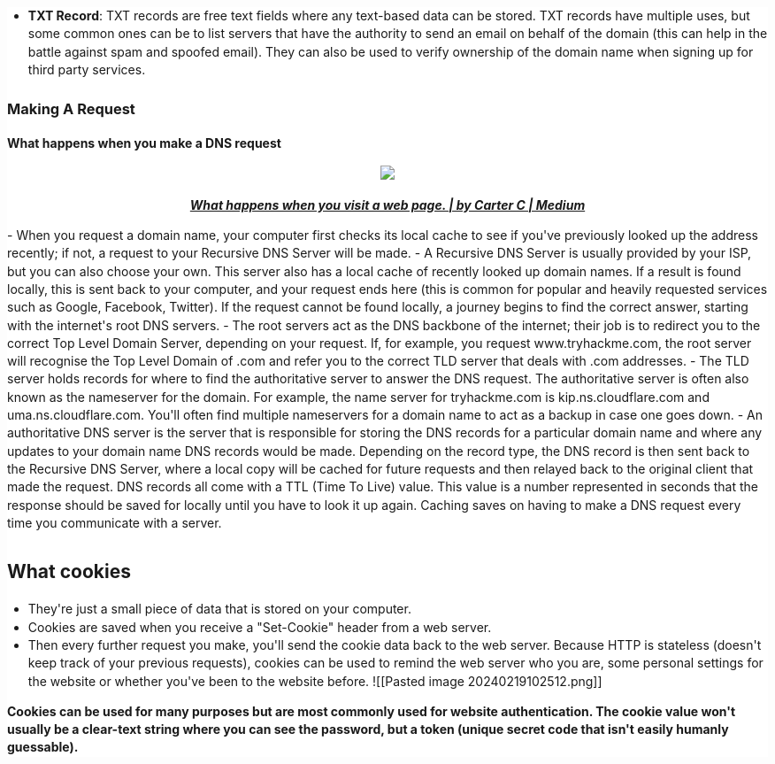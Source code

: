 - **TXT Record**: TXT records are free text fields where any text-based data can be stored. TXT records have multiple uses, but some common ones can be to list servers that have the authority to send an email on behalf of the domain (this can help in the battle against spam and spoofed email). They can also be used to verify ownership of the domain name when signing up for third party services.

### Making A Request
**What happens when you make a DNS request**

<div align="center">
	 <img src="https://miro.medium.com/v2/resize:fit:1400/1*u_AlfgDpaYdJvwoJvdGnvQ.png">
    <strong><em><p style="text-align: center;"><a href="https://www.google.com/url?sa=i&url=https%3A%2F%2Fcclements3150.medium.com%2Fwhat-happens-when-you-visit-a-web-page-e407a38db95f&psig=AOvVaw3r85usutoXRLQjihNRi4hP&ust=1708399094981000&source=images&cd=vfe&opi=89978449&ved=0CBQQjhxqFwoTCMizvtu4toQDFQAAAAAdAAAAABAa">What happens when you visit a web page. | by Carter C | Medium</a></p></em></strong>
</div>
- When you request a domain name, your computer first checks its local cache to see if you've previously looked up the address recently; if not, a request to your Recursive DNS Server will be made.
- A Recursive DNS Server is usually provided by your ISP, but you can also choose your own. This server also has a local cache of recently looked up domain names. If a result is found locally, this is sent back to your computer, and your request ends here (this is common for popular and heavily requested services such as Google, Facebook, Twitter). If the request cannot be found locally, a journey begins to find the correct answer, starting with the internet's root DNS servers.
- The root servers act as the DNS backbone of the internet; their job is to redirect you to the correct Top Level Domain Server, depending on your request. If, for example, you request www.tryhackme.com, the root server will recognise the Top Level Domain of .com and refer you to the correct TLD server that deals with .com addresses.
- The TLD server holds records for where to find the authoritative server to answer the DNS request. The authoritative server is often also known as the nameserver for the domain. For example, the name server for tryhackme.com is kip.ns.cloudflare.com and uma.ns.cloudflare.com. You'll often find multiple nameservers for a domain name to act as a backup in case one goes down.
- An authoritative DNS server is the server that is responsible for storing the DNS records for a particular domain name and where any updates to your domain name DNS records would be made. Depending on the record type, the DNS record is then sent back to the Recursive DNS Server, where a local copy will be cached for future requests and then relayed back to the original client that made the request. DNS records all come with a TTL (Time To Live) value. This value is a number represented in seconds that the response should be saved for locally until you have to look it up again. Caching saves on having to make a DNS request every time you communicate with a server.

## What cookies 
- They're just a small piece of data that is stored on your computer.
- Cookies are saved when you receive a "Set-Cookie" header from a web server.
- Then every further request you make, you'll send the cookie data back to the web server. Because HTTP is stateless (doesn't keep track of your previous requests), cookies can be used to remind the web server who you are, some personal settings for the website or whether you've been to the website before.
![[Pasted image 20240219102512.png]]

**Cookies can be used for many purposes but are most commonly used for website authentication. The cookie value won't usually be a clear-text string where you can see the password, but a token (unique secret code that isn't easily humanly guessable).**
